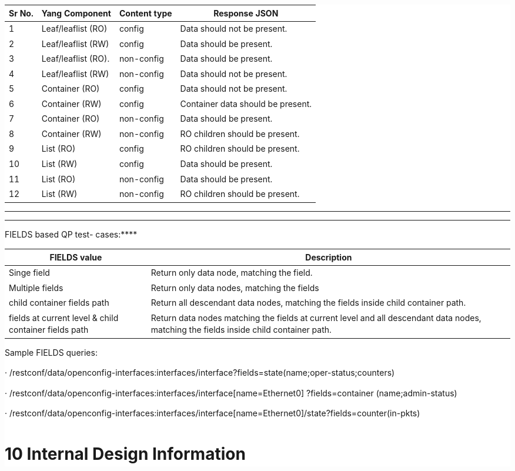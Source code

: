| **Sr No.** | **Yang Component**  | **Content type** | **Response JSON**                  |
| ---------- | ------------------- | ---------------- | ---------------------------------- |
| 1          | Leaf/leaflist (RO)  | config           | Data should not be  present.       |
| 2          | Leaf/leaflist (RW)  | config           | Data should be present.            |
| 3          | Leaf/leaflist (RO). | non-config       | Data should be present.            |
| 4          | Leaf/leaflist (RW)  | non-config       | Data should not be  present.       |
| 5          | Container (RO)      | config           | Data should not be  present.       |
| 6          | Container (RW)      | config           | Container data should  be present. |
| 7          | Container (RO)      | non-config       | Data should be present.            |
| 8          | Container (RW)      | non-config       | RO children should be present.     |
| 9          | List (RO)           | config           | RO children should be  present.    |
| 10         | List (RW)           | config           | Data should be present.            |
| 11         | List (RO)           | non-config       | Data should be present.            |
| 12         | List (RW)           | non-config       | RO children should be  present.    |

** **

** **

FIELDS based QP test- cases:****

| **FIELDS value**                         | **Description**                          |
| ---------------------------------------- | ---------------------------------------- |
| Singe  field                             | Return  only data node, matching the field. |
| Multiple  fields                         | Return  only data nodes, matching the fields |
| child  container fields path             | Return  all descendant data nodes, matching the fields inside child container path. |
| fields at  current level & child container fields path | Return  data nodes matching the fields at current level and all descendant data  nodes, matching the fields inside child container path. |

Sample FIELDS queries:

·       /restconf/data/openconfig-interfaces:interfaces/interface?fields=state(name;oper-status;counters) 

·       /restconf/data/openconfig-interfaces:interfaces/interface[name=Ethernet0] ?fields=container (name;admin-status) 

·       /restconf/data/openconfig-interfaces:interfaces/interface[name=Ethernet0]/state?fields=counter(in-pkts) 

# 10 Internal Design Information
